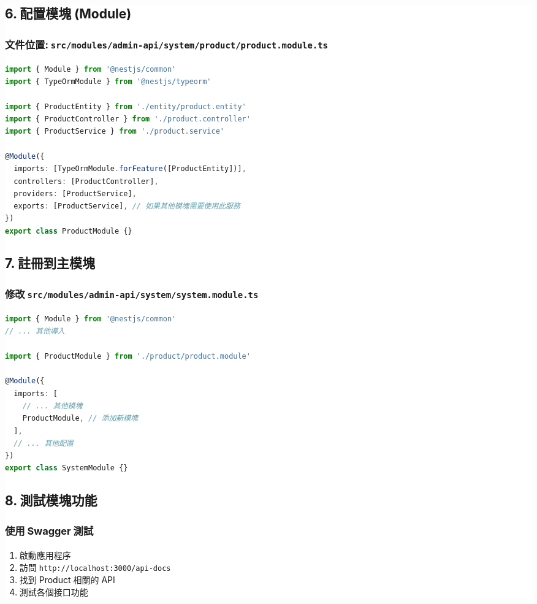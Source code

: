 ## 6. 配置模塊 (Module)

### 文件位置: `src/modules/admin-api/system/product/product.module.ts`

```typescript
import { Module } from '@nestjs/common'
import { TypeOrmModule } from '@nestjs/typeorm'

import { ProductEntity } from './entity/product.entity'
import { ProductController } from './product.controller'
import { ProductService } from './product.service'

@Module({
  imports: [TypeOrmModule.forFeature([ProductEntity])],
  controllers: [ProductController],
  providers: [ProductService],
  exports: [ProductService], // 如果其他模塊需要使用此服務
})
export class ProductModule {}
```

## 7. 註冊到主模塊

### 修改 `src/modules/admin-api/system/system.module.ts`

```typescript
import { Module } from '@nestjs/common'
// ... 其他導入

import { ProductModule } from './product/product.module'

@Module({
  imports: [
    // ... 其他模塊
    ProductModule, // 添加新模塊
  ],
  // ... 其他配置
})
export class SystemModule {}
```

## 8. 測試模塊功能

### 使用 Swagger 測試

1. 啟動應用程序
2. 訪問 `http://localhost:3000/api-docs`
3. 找到 Product 相關的 API
4. 測試各個接口功能
